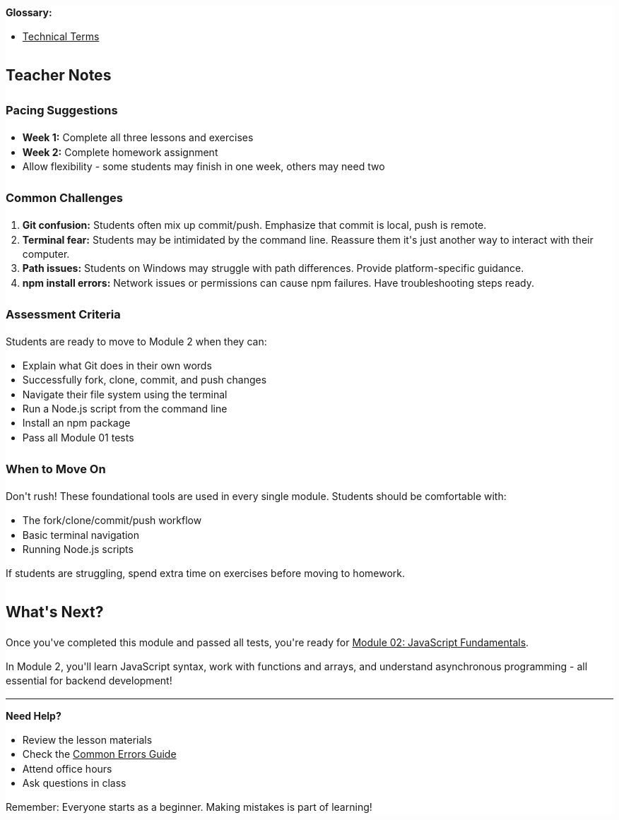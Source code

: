 **Glossary:**
- [Technical Terms](../resources/glossary.md)

## Teacher Notes

### Pacing Suggestions
- **Week 1:** Complete all three lessons and exercises
- **Week 2:** Complete homework assignment
- Allow flexibility - some students may finish in one week, others may need two

### Common Challenges
1. **Git confusion:** Students often mix up commit/push. Emphasize that commit is local, push is remote.
2. **Terminal fear:** Students may be intimidated by the command line. Reassure them it's just another way to interact with their computer.
3. **Path issues:** Students on Windows may struggle with path differences. Provide platform-specific guidance.
4. **npm install errors:** Network issues or permissions can cause npm failures. Have troubleshooting steps ready.

### Assessment Criteria
Students are ready to move to Module 2 when they can:
- Explain what Git does in their own words
- Successfully fork, clone, commit, and push changes
- Navigate their file system using the terminal
- Run a Node.js script from the command line
- Install an npm package
- Pass all Module 01 tests

### When to Move On
Don't rush! These foundational tools are used in every single module. Students should be comfortable with:
- The fork/clone/commit/push workflow
- Basic terminal navigation
- Running Node.js scripts

If students are struggling, spend extra time on exercises before moving to homework.

## What's Next?

Once you've completed this module and passed all tests, you're ready for [Module 02: JavaScript Fundamentals](../module-02-javascript-fundamentals/README.md).

In Module 2, you'll learn JavaScript syntax, work with functions and arrays, and understand asynchronous programming - all essential for backend development!

---

**Need Help?**
- Review the lesson materials
- Check the [Common Errors Guide](../resources/common-errors.md)
- Attend office hours
- Ask questions in class

Remember: Everyone starts as a beginner. Making mistakes is part of learning!
